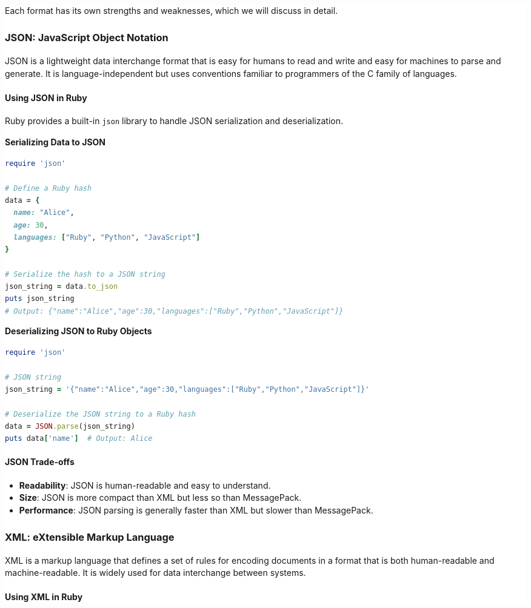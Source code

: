 Each format has its own strengths and weaknesses, which we will discuss in detail.

### JSON: JavaScript Object Notation

JSON is a lightweight data interchange format that is easy for humans to read and write and easy for machines to parse and generate. It is language-independent but uses conventions familiar to programmers of the C family of languages.

#### Using JSON in Ruby

Ruby provides a built-in `json` library to handle JSON serialization and deserialization.

**Serializing Data to JSON**

```ruby
require 'json'

# Define a Ruby hash
data = {
  name: "Alice",
  age: 30,
  languages: ["Ruby", "Python", "JavaScript"]
}

# Serialize the hash to a JSON string
json_string = data.to_json
puts json_string
# Output: {"name":"Alice","age":30,"languages":["Ruby","Python","JavaScript"]}
```

**Deserializing JSON to Ruby Objects**

```ruby
require 'json'

# JSON string
json_string = '{"name":"Alice","age":30,"languages":["Ruby","Python","JavaScript"]}'

# Deserialize the JSON string to a Ruby hash
data = JSON.parse(json_string)
puts data['name']  # Output: Alice
```

#### JSON Trade-offs

- **Readability**: JSON is human-readable and easy to understand.
- **Size**: JSON is more compact than XML but less so than MessagePack.
- **Performance**: JSON parsing is generally faster than XML but slower than MessagePack.

### XML: eXtensible Markup Language

XML is a markup language that defines a set of rules for encoding documents in a format that is both human-readable and machine-readable. It is widely used for data interchange between systems.

#### Using XML in Ruby
